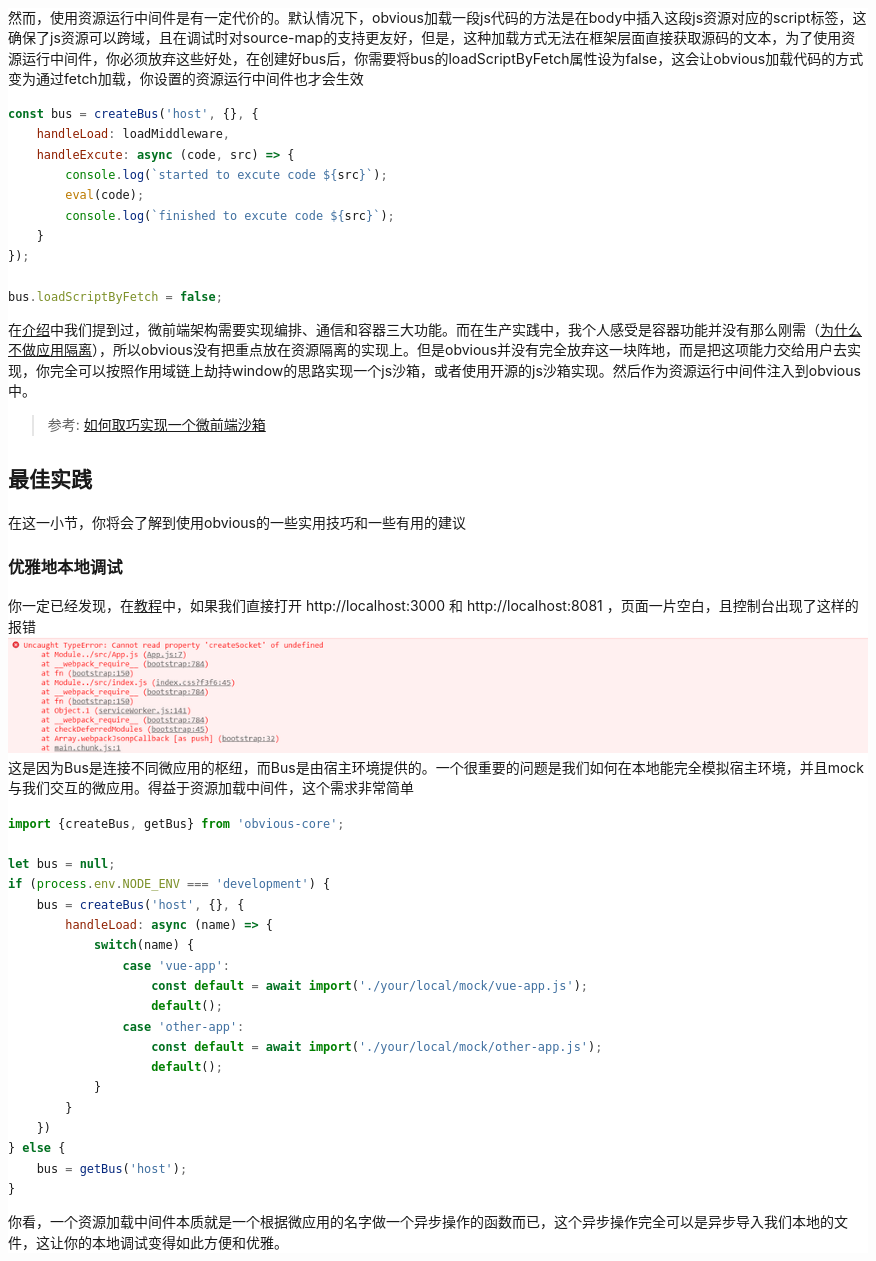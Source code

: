 然而，使用资源运行中间件是有一定代价的。默认情况下，obvious加载一段js代码的方法是在body中插入这段js资源对应的script标签，这确保了js资源可以跨域，且在调试时对source-map的支持更友好，但是，这种加载方式无法在框架层面直接获取源码的文本，为了使用资源运行中间件，你必须放弃这些好处，在创建好bus后，你需要将bus的loadScriptByFetch属性设为false，这会让obvious加载代码的方式变为通过fetch加载，你设置的资源运行中间件也才会生效
```js
const bus = createBus('host', {}, {
    handleLoad: loadMiddleware,
    handleExcute: async (code, src) => {
        console.log(`started to excute code ${src}`);
        eval(code);
        console.log(`finished to excute code ${src}`);
    }
});

bus.loadScriptByFetch = false;
```
在[介绍](#介绍)中我们提到过，微前端架构需要实现编排、通信和容器三大功能。而在生产实践中，我个人感受是容器功能并没有那么刚需（[为什么不做应用隔离](#为什么不做应用隔离)），所以obvious没有把重点放在资源隔离的实现上。但是obvious并没有完全放弃这一块阵地，而是把这项能力交给用户去实现，你完全可以按照作用域链上劫持window的思路实现一个js沙箱，或者使用开源的js沙箱实现。然后作为资源运行中间件注入到obvious中。

> 参考: [如何取巧实现一个微前端沙箱](https://developer.aliyun.com/article/761449)

## 最佳实践
在这一小节，你将会了解到使用obvious的一些实用技巧和一些有用的建议
### 优雅地本地调试
你一定已经发现，在[教程](#教程)中，如果我们直接打开 http://localhost:3000 和 http://localhost:8081 ，页面一片空白，且控制台出现了这样的报错
![](_media/error-no-bus.png)
这是因为Bus是连接不同微应用的枢纽，而Bus是由宿主环境提供的。一个很重要的问题是我们如何在本地能完全模拟宿主环境，并且mock与我们交互的微应用。得益于资源加载中间件，这个需求非常简单
```js
import {createBus, getBus} from 'obvious-core';

let bus = null;
if (process.env.NODE_ENV === 'development') {
    bus = createBus('host', {}, {
        handleLoad: async (name) => {
            switch(name) {
                case 'vue-app':
                    const default = await import('./your/local/mock/vue-app.js');
                    default();
                case 'other-app':
                    const default = await import('./your/local/mock/other-app.js');
                    default();
            }
        }
    })
} else {
    bus = getBus('host');
}
```
你看，一个资源加载中间件本质就是一个根据微应用的名字做一个异步操作的函数而已，这个异步操作完全可以是异步导入我们本地的文件，这让你的本地调试变得如此方便和优雅。
